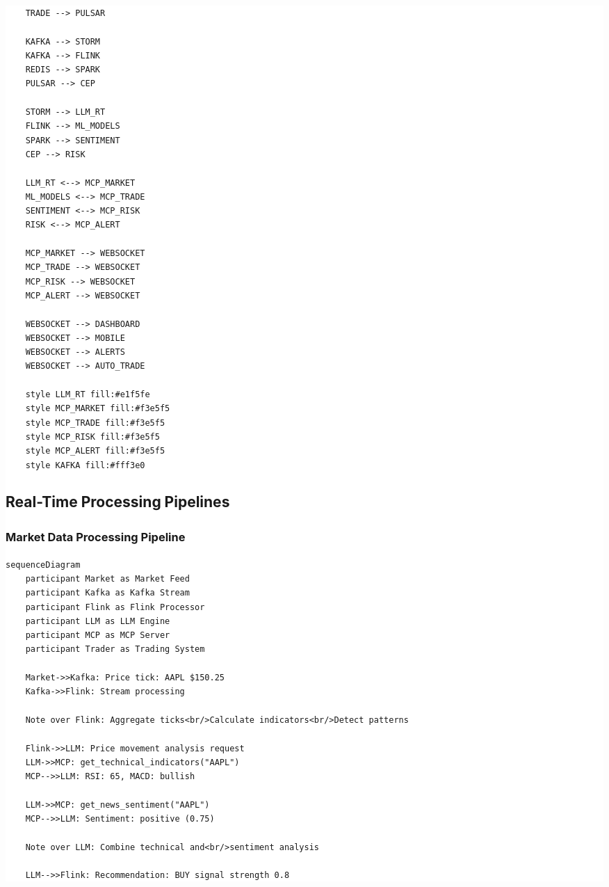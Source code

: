 ```mermaid
    TRADE --> PULSAR
    
    KAFKA --> STORM
    KAFKA --> FLINK
    REDIS --> SPARK
    PULSAR --> CEP
    
    STORM --> LLM_RT
    FLINK --> ML_MODELS
    SPARK --> SENTIMENT
    CEP --> RISK
    
    LLM_RT <--> MCP_MARKET
    ML_MODELS <--> MCP_TRADE
    SENTIMENT <--> MCP_RISK
    RISK <--> MCP_ALERT
    
    MCP_MARKET --> WEBSOCKET
    MCP_TRADE --> WEBSOCKET
    MCP_RISK --> WEBSOCKET
    MCP_ALERT --> WEBSOCKET
    
    WEBSOCKET --> DASHBOARD
    WEBSOCKET --> MOBILE
    WEBSOCKET --> ALERTS
    WEBSOCKET --> AUTO_TRADE
    
    style LLM_RT fill:#e1f5fe
    style MCP_MARKET fill:#f3e5f5
    style MCP_TRADE fill:#f3e5f5
    style MCP_RISK fill:#f3e5f5
    style MCP_ALERT fill:#f3e5f5
    style KAFKA fill:#fff3e0
```

## Real-Time Processing Pipelines

### Market Data Processing Pipeline
```mermaid
sequenceDiagram
    participant Market as Market Feed
    participant Kafka as Kafka Stream
    participant Flink as Flink Processor
    participant LLM as LLM Engine
    participant MCP as MCP Server
    participant Trader as Trading System

    Market->>Kafka: Price tick: AAPL $150.25
    Kafka->>Flink: Stream processing
    
    Note over Flink: Aggregate ticks<br/>Calculate indicators<br/>Detect patterns
    
    Flink->>LLM: Price movement analysis request
    LLM->>MCP: get_technical_indicators("AAPL")
    MCP-->>LLM: RSI: 65, MACD: bullish
    
    LLM->>MCP: get_news_sentiment("AAPL")
    MCP-->>LLM: Sentiment: positive (0.75)
    
    Note over LLM: Combine technical and<br/>sentiment analysis
    
    LLM-->>Flink: Recommendation: BUY signal strength 0.8
```